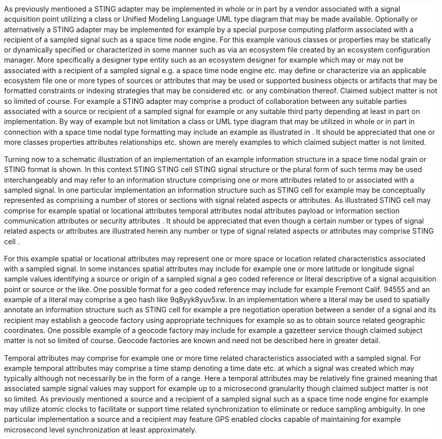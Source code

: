 As previously mentioned a STING adapter may be implemented in whole or in part by a vendor associated with a signal acquisition point utilizing a class or Unified Modeling Language UML type diagram that may be made available. Optionally or alternatively a STING adapter may be implemented for example by a special purpose computing platform associated with a recipient of a sampled signal such as a space time node engine. For this example various classes or properties may be statically or dynamically specified or characterized in some manner such as via an ecosystem file created by an ecosystem configuration manager. More specifically a designer type entity such as an ecosystem designer for example which may or may not be associated with a recipient of a sampled signal e.g. a space time node engine etc. may define or characterize via an applicable ecosystem file one or more types of sources or attributes that may be used or supported business objects or artifacts that may be formatted constraints or indexing strategies that may be considered etc. or any combination thereof. Claimed subject matter is not so limited of course. For example a STING adapter may comprise a product of collaboration between any suitable parties associated with a source or recipient of a sampled signal for example or any suitable third party depending at least in part on implementation. By way of example but not limitation a class or UML type diagram that may be utilized in whole or in part in connection with a space time nodal type formatting may include an example as illustrated in . It should be appreciated that one or more classes properties attributes relationships etc. shown are merely examples to which claimed subject matter is not limited.

Turning now to a schematic illustration of an implementation of an example information structure in a space time nodal grain or STING format is shown. In this context STING STING cell STING signal structure or the plural form of such terms may be used interchangeably and may refer to an information structure comprising one or more attributes related to or associated with a sampled signal. In one particular implementation an information structure such as STING cell for example may be conceptually represented as comprising a number of stores or sections with signal related aspects or attributes. As illustrated STING cell may comprise for example spatial or locational attributes temporal attributes nodal attributes payload or information section communication attributes or security attributes . It should be appreciated that even though a certain number or types of signal related aspects or attributes are illustrated herein any number or type of signal related aspects or attributes may comprise STING cell .

For this example spatial or locational attributes may represent one or more space or location related characteristics associated with a sampled signal. In some instances spatial attributes may include for example one or more latitude or longitude signal sample values identifying a source or origin of a sampled signal a geo coded reference or literal descriptive of a signal acquisition point or source or the like. One possible format for a geo coded reference may include for example Fremont Calif. 94555 and an example of a literal may comprise a geo hash like 9q8yyk8yuv5xw. In an implementation where a literal may be used to spatially annotate an information structure such as STING cell for example a pre negotiation operation between a sender of a signal and its recipient may establish a geocode factory using appropriate techniques for example so as to obtain source related geographic coordinates. One possible example of a geocode factory may include for example a gazetteer service though claimed subject matter is not so limited of course. Geocode factories are known and need not be described here in greater detail.

Temporal attributes may comprise for example one or more time related characteristics associated with a sampled signal. For example temporal attributes may comprise a time stamp denoting a time date etc. at which a signal was created which may typically although not necessarily be in the form of a range. Here a temporal attributes may be relatively fine grained meaning that associated sample signal values may support for example up to a microsecond granularity though claimed subject matter is not so limited. As previously mentioned a source and a recipient of a sampled signal such as a space time node engine for example may utilize atomic clocks to facilitate or support time related synchronization to eliminate or reduce sampling ambiguity. In one particular implementation a source and a recipient may feature GPS enabled clocks capable of maintaining for example microsecond level synchronization at least approximately.
